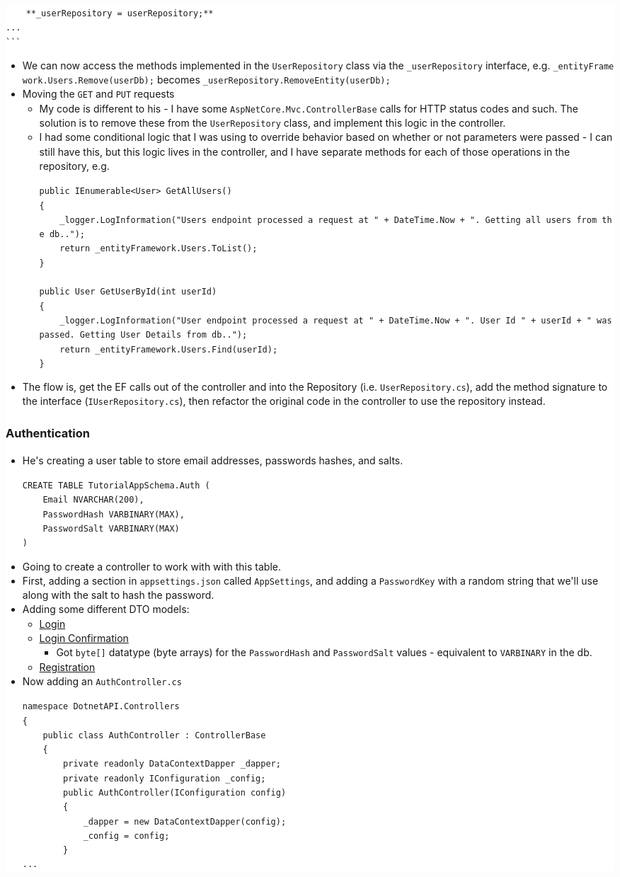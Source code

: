         **_userRepository = userRepository;**
    ...
    ```
- We can now access the methods implemented in the `UserRepository` class via the `_userRepository` interface, e.g. `_entityFramework.Users.Remove(userDb);` becomes `_userRepository.RemoveEntity(userDb);`
- Moving the `GET` and `PUT` requests
    - My code is different to his - I have some `AspNetCore.Mvc.ControllerBase` calls for HTTP status codes and such. The solution is to remove these from the `UserRepository` class, and implement this logic in the controller. 
    - I had some conditional logic that I was using to override behavior based on whether or not parameters were passed - I can still have this, but this logic lives in the controller, and I have separate methods for each of those operations in the repository, e.g.
        ```
        public IEnumerable<User> GetAllUsers()
        {
            _logger.LogInformation("Users endpoint processed a request at " + DateTime.Now + ". Getting all users from the db..");
            return _entityFramework.Users.ToList();
        }
        
        public User GetUserById(int userId)
        {
            _logger.LogInformation("User endpoint processed a request at " + DateTime.Now + ". User Id " + userId + " was passed. Getting User Details from db..");
            return _entityFramework.Users.Find(userId);
        }
        ```
- The flow is, get the EF calls out of the controller and into the Repository (i.e. `UserRepository.cs`), add the method signature to the interface (`IUserRepository.cs`), then refactor the original code in the controller to use the repository instead. 

### Authentication
- He's creating a user table to store email addresses, passwords hashes, and salts. 
    ```
    CREATE TABLE TutorialAppSchema.Auth (
        Email NVARCHAR(200),
        PasswordHash VARBINARY(MAX),
        PasswordSalt VARBINARY(MAX)
    )
    ```
- Going to create a controller to work with with this table.
- First, adding a section in `appsettings.json` called `AppSettings`, and adding a `PasswordKey` with a random string that we'll use along with the salt to hash the password.
- Adding some different DTO models:
    - [Login](.\DotnetAPI\Dtos\UserForLoginDto.cs)
    - [Login Confirmation](.\DotnetAPI\Dtos\UserForLoginConfirmationDto.cs)
        - Got `byte[]` datatype (byte arrays) for the `PasswordHash` and `PasswordSalt` values - equivalent to `VARBINARY` in the db.
    - [Registration](.\DotnetAPI\Dtos\UserForRegistrationDto.cs)
- Now adding an `AuthController.cs` 
    ```
    namespace DotnetAPI.Controllers
    {
        public class AuthController : ControllerBase
        {
            private readonly DataContextDapper _dapper;
            private readonly IConfiguration _config;
            public AuthController(IConfiguration config)
            {
                _dapper = new DataContextDapper(config);
                _config = config;
            }
    ...